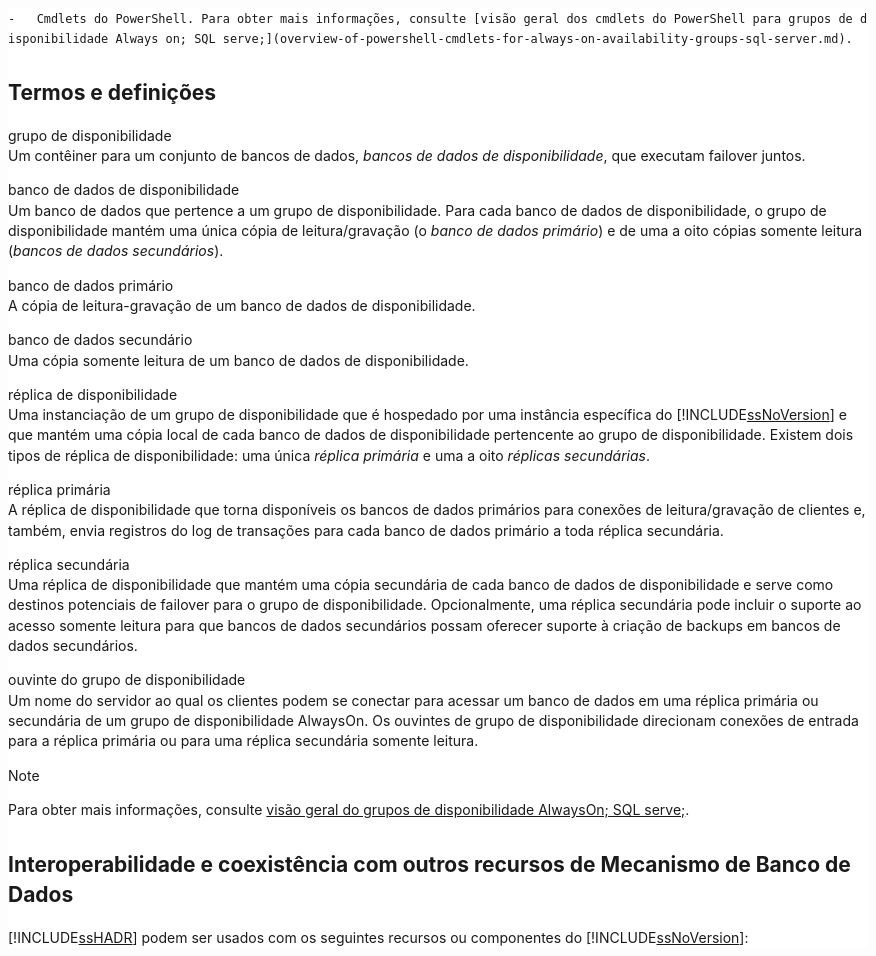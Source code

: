     -   Cmdlets do PowerShell. Para obter mais informações, consulte [visão geral dos cmdlets do PowerShell para grupos de disponibilidade Always on; SQL serve;](overview-of-powershell-cmdlets-for-always-on-availability-groups-sql-server.md).  
  
##  <a name="terms-and-definitions"></a><a name="TermsAndDefinitions"></a>Termos e definições  
 grupo de disponibilidade  
 Um contêiner para um conjunto de bancos de dados, *bancos de dados de disponibilidade*, que executam failover juntos.  
  
 banco de dados de disponibilidade  
 Um banco de dados que pertence a um grupo de disponibilidade. Para cada banco de dados de disponibilidade, o grupo de disponibilidade mantém uma única cópia de leitura/gravação (o *banco de dados primário*) e de uma a oito cópias somente leitura (*bancos de dados secundários*).  
  
 banco de dados primário  
 A cópia de leitura-gravação de um banco de dados de disponibilidade.  
  
 banco de dados secundário  
 Uma cópia somente leitura de um banco de dados de disponibilidade.  
  
 réplica de disponibilidade  
 Uma instanciação de um grupo de disponibilidade que é hospedado por uma instância específica do [!INCLUDE[ssNoVersion](../../../includes/ssnoversion-md.md)] e que mantém uma cópia local de cada banco de dados de disponibilidade pertencente ao grupo de disponibilidade. Existem dois tipos de réplica de disponibilidade: uma única *réplica primária* e uma a oito *réplicas secundárias*.  
  
 réplica primária  
 A réplica de disponibilidade que torna disponíveis os bancos de dados primários para conexões de leitura/gravação de clientes e, também, envia registros do log de transações para cada banco de dados primário a toda réplica secundária.  
  
 réplica secundária  
 Uma réplica de disponibilidade que mantém uma cópia secundária de cada banco de dados de disponibilidade e serve como destinos potenciais de failover para o grupo de disponibilidade. Opcionalmente, uma réplica secundária pode incluir o suporte ao acesso somente leitura para que bancos de dados secundários possam oferecer suporte à criação de backups em bancos de dados secundários.  
  
 ouvinte do grupo de disponibilidade  
 Um nome do servidor ao qual os clientes podem se conectar para acessar um banco de dados em uma réplica primária ou secundária de um grupo de disponibilidade AlwaysOn. Os ouvintes de grupo de disponibilidade direcionam conexões de entrada para a réplica primária ou para uma réplica secundária somente leitura.  
  
> [!NOTE]  
>  Para obter mais informações, consulte [visão geral do grupos de disponibilidade AlwaysOn; SQL serve;](overview-of-always-on-availability-groups-sql-server.md).  
  
##  <a name="interoperability-and-coexistence-with-other-database-engine-features"></a><a name="Interoperability"></a>Interoperabilidade e coexistência com outros recursos de Mecanismo de Banco de Dados  
 [!INCLUDE[ssHADR](../../../includes/sshadr-md.md)] podem ser usados com os seguintes recursos ou componentes do [!INCLUDE[ssNoVersion](../../../includes/ssnoversion-md.md)]:  
  